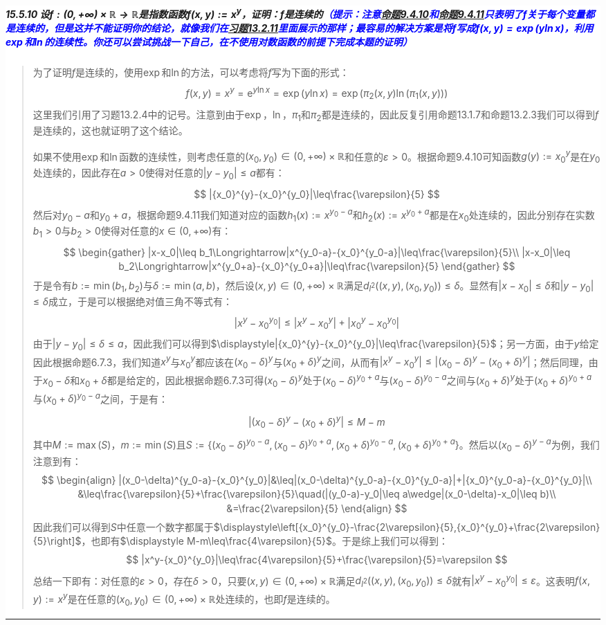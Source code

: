 ##### 15.5.10 设$f:(0,+\infty)\times\mathbb R\to\mathbb R$是指数函数$f(x,y):=x^y$，证明：$f$是连续的<span style="color:blue">（提示：注意[命题9.4.10](/docs/Real-Analysis/Chap9/Sec4.md)和[命题9.4.11](/docs/Real-Analysis/Chap9/Sec4.md)只表明了$f$关于每个变量都是连续的，但是这并不能证明你的结论，就像我们在[习题13.2.11](/docs/Real-Analysis/Chap13/Sec2.md)里面展示的那样；最容易的解决方案是将$f$写成$f(x,y)=\exp(y\ln x)$，利用$\exp$和$\ln$的连续性。你还可以尝试挑战一下自己，在不使用对数函数的前提下完成本题的证明）</span>

> 为了证明$f$是连续的，使用$\exp$和$\ln$的方法，可以考虑将$f$写为下面的形式：
> $$
> f(x,y)=x^y=\text{e}^{y\ln x}=\exp(y\ln x)=\exp(\pi_2(x,y)\ln(\pi_1(x,y)))
> $$
> 这里我们引用了习题13.2.4中的记号。注意到由于$\exp$，$\ln$，$\pi_1$和$\pi_2$都是连续的，因此反复引用命题13.1.7和命题13.2.3我们可以得到$f$是连续的，这也就证明了这个结论。
>
> 如果不使用$\exp$和$\ln$函数的连续性，则考虑任意的$(x_0,y_0)\in(0,+\infty)\times\mathbb R$和任意的$\varepsilon>0$。根据命题9.4.10可知函数$g(y):={x_0}^y$是在$y_0$处连续的，因此存在$a>0$使得对任意的$|y-y_0|\leq a$都有：
> $$
> |{x_0}^{y}-{x_0}^{y_0}|\leq\frac{\varepsilon}{5}
> $$
> 然后对$y_0-a$和$y_0+a$，根据命题9.4.11我们知道对应的函数$h_1(x):=x^{y_0-a}$和$h_2(x):=x^{y_0+a}$都是在$x_0$处连续的，因此分别存在实数$b_1>0$与$b_2>0$使得对任意的$x\in(0,+\infty)$有：
> $$
> \begin{gather}
> |x-x_0|\leq b_1\Longrightarrow|x^{y_0-a}-{x_0}^{y_0-a}|\leq\frac{\varepsilon}{5}\\
> |x-x_0|\leq b_2\Longrightarrow|x^{y_0+a}-{x_0}^{y_0+a}|\leq\frac{\varepsilon}{5}
> \end{gather}
> $$
> 于是令有$b:=\min(b_1,b_2)$与$\delta:=\min(a,b)$，然后设$(x,y)\in(0,+\infty)\times\mathbb R$满足$d_{l^2}((x,y),(x_0,y_0))\leq\delta$。显然有$|x-x_0|\leq\delta$和$|y-y_0|\leq\delta$成立，于是可以根据绝对值三角不等式有：
> $$
> |x^y-{x_0}^{y_0}|\leq|x^y-{x_0}^y|+|{x_0}^y-{x_0}^{y_0}|
> $$
> 由于$|y-y_0|\leq\delta\leq a$，因此我们可以得到$\displaystyle|{x_0}^{y}-{x_0}^{y_0}|\leq\frac{\varepsilon}{5}$；另一方面，由于$y$给定因此根据命题6.7.3，我们知道$x^y$与${x_0}^y$都应该在$(x_0-\delta)^y$与$(x_0+\delta)^y$之间，从而有$|x^y-{x_0}^y|\leq|(x_0-\delta)^y-(x_0+\delta)^y|$；然后同理，由于$x_0-\delta$和$x_0+\delta$都是给定的，因此根据命题6.7.3可得$(x_0-\delta)^y$处于$(x_0-\delta)^{y_0+a}$与$(x_0-\delta)^{y_0-a}$之间与$(x_0+\delta)^y$处于$(x_0+\delta)^{y_0+a}$与$(x_0+\delta)^{y_0-a}$之间，于是有：
> $$
> |(x_0-\delta)^y-(x_0+\delta)^y|\leq M-m
> $$
> 其中$M:=\max(S)$，$m:=\min(S)$且$S:=\{(x_0-\delta)^{y_0-a},(x_0-\delta)^{y_0+a},(x_0+\delta)^{y_0-a},(x_0+\delta)^{y_0+a}\}$。然后以$(x_0-\delta)^{y-a}$为例，我们注意到有：
> $$
> \begin{align}
> |(x_0-\delta)^{y_0-a}-{x_0}^{y_0}|&\leq|(x_0-\delta)^{y_0-a}-{x_0}^{y_0-a}|+|{x_0}^{y_0-a}-{x_0}^{y_0}|\\
> &\leq\frac{\varepsilon}{5}+\frac{\varepsilon}{5}\quad(|(y_0-a)-y_0|\leq a\wedge|(x_0-\delta)-x_0|\leq b)\\
> &=\frac{2\varepsilon}{5}
> \end{align}
> $$
> 因此我们可以得到$S$中任意一个数字都属于$\displaystyle\left[{x_0}^{y_0}-\frac{2\varepsilon}{5},{x_0}^{y_0}+\frac{2\varepsilon}{5}\right]$，也即有$\displaystyle M-m\leq\frac{4\varepsilon}{5}$。于是综上我们可以得到：
> $$
> |x^y-{x_0}^{y_0}|\leq\frac{4\varepsilon}{5}+\frac{\varepsilon}{5}=\varepsilon
> $$
> 总结一下即有：对任意的$\varepsilon>0$，存在$\delta>0$，只要$(x,y)\in(0,+\infty)\times\mathbb R$满足$d_{l^2}((x,y),(x_0,y_0))\leq\delta$就有$|x^y-{x_0}^{y_0}|\leq\varepsilon$。这表明$f(x,y):=x^y$是在任意的$(x_0,y_0)\in(0,+\infty)\times\mathbb R$处连续的，也即$f$是连续的。

---